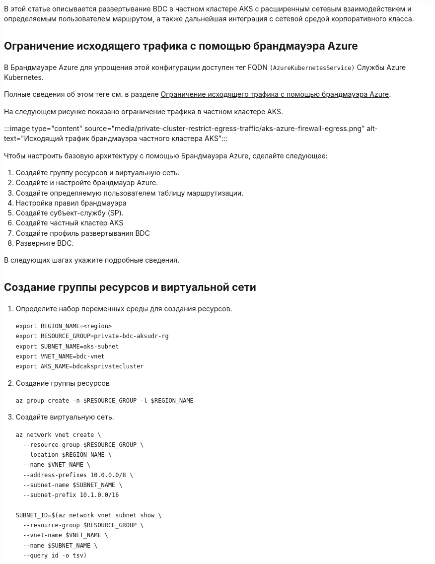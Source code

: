 В этой статье описывается развертывание BDC в частном кластере AKS с расширенным сетевым взаимодействием и определяемым пользователем маршрутом, а также дальнейшая интеграция с сетевой средой корпоративного класса.

## <a name="use-azure-firewall-to-restrict-egress-traffic"></a>Ограничение исходящего трафика с помощью брандмауэра Azure

В Брандмауэре Azure для упрощения этой конфигурации доступен тег FQDN `(AzureKubernetesService)` Службы Azure Kubernetes.

Полные сведения об этом теге см. в разделе [Ограничение исходящего трафика с помощью брандмауэра Azure](/azure/aks/limit-egress-traffic#restrict-egress-traffic-using-azure-firewall).

На следующем рисунке показано ограничение трафика в частном кластере AKS. 

:::image type="content" source="media/private-cluster-restrict-egress-traffic/aks-azure-firewall-egress.png" alt-text="Исходящий трафик брандмауэра частного кластера AKS":::

Чтобы настроить базовую архитектуру с помощью Брандмауэра Azure, сделайте следующее:

1. Создайте группу ресурсов и виртуальную сеть.
2. Создайте и настройте брандмауэр Azure.
3. Создайте определяемую пользователем таблицу маршрутизации.
4. Настройка правил брандмауэра
5. Создайте субъект-службу (SP).
6. Создайте частный кластер AKS
7. Создайте профиль развертывания BDC
8. Разверните BDC.

В следующих шагах укажите подробные сведения.

## <a name="create-the-resource-group-and-vnet"></a>Создание группы ресурсов и виртуальной сети

1. Определите набор переменных среды для создания ресурсов.

   ```console
   export REGION_NAME=<region>
   export RESOURCE_GROUP=private-bdc-aksudr-rg
   export SUBNET_NAME=aks-subnet
   export VNET_NAME=bdc-vnet
   export AKS_NAME=bdcaksprivatecluster
   ```

1. Создание группы ресурсов

   ```azurecli
   az group create -n $RESOURCE_GROUP -l $REGION_NAME
   ```

1. Создайте виртуальную сеть.

   ```azurecli
   az network vnet create \
     --resource-group $RESOURCE_GROUP \
     --location $REGION_NAME \
     --name $VNET_NAME \
     --address-prefixes 10.0.0.0/8 \
     --subnet-name $SUBNET_NAME \
     --subnet-prefix 10.1.0.0/16

   SUBNET_ID=$(az network vnet subnet show \
     --resource-group $RESOURCE_GROUP \
     --vnet-name $VNET_NAME \
     --name $SUBNET_NAME \
     --query id -o tsv)
   ```
